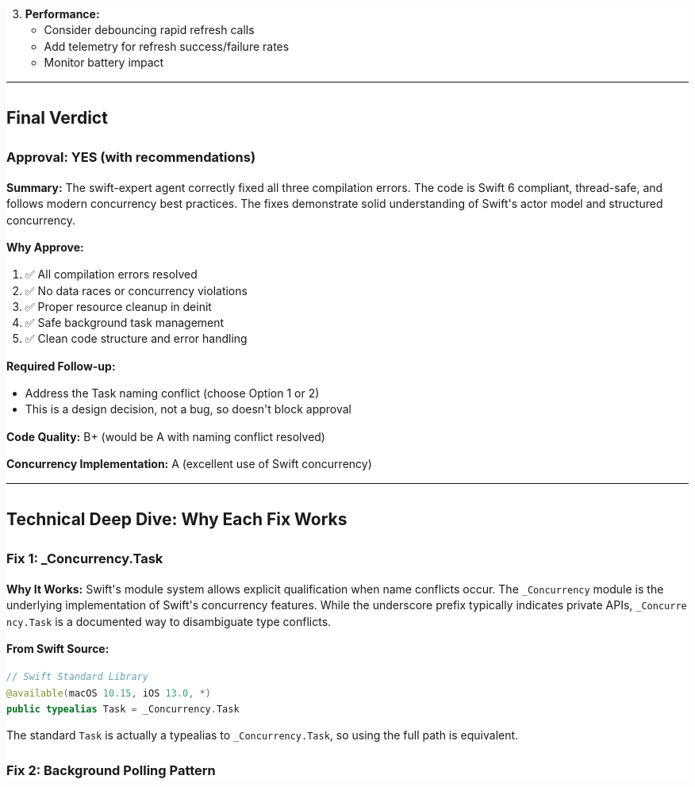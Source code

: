 3. **Performance:**
   - Consider debouncing rapid refresh calls
   - Add telemetry for refresh success/failure rates
   - Monitor battery impact

---

## Final Verdict

### Approval: YES (with recommendations)

**Summary:**
The swift-expert agent correctly fixed all three compilation errors. The code is Swift 6 compliant, thread-safe, and follows modern concurrency best practices. The fixes demonstrate solid understanding of Swift's actor model and structured concurrency.

**Why Approve:**
1. ✅ All compilation errors resolved
2. ✅ No data races or concurrency violations
3. ✅ Proper resource cleanup in deinit
4. ✅ Safe background task management
5. ✅ Clean code structure and error handling

**Required Follow-up:**
- Address the Task naming conflict (choose Option 1 or 2)
- This is a design decision, not a bug, so doesn't block approval

**Code Quality:** B+ (would be A with naming conflict resolved)

**Concurrency Implementation:** A (excellent use of Swift concurrency)

---

## Technical Deep Dive: Why Each Fix Works

### Fix 1: _Concurrency.Task

**Why It Works:**
Swift's module system allows explicit qualification when name conflicts occur. The `_Concurrency` module is the underlying implementation of Swift's concurrency features. While the underscore prefix typically indicates private APIs, `_Concurrency.Task` is a documented way to disambiguate type conflicts.

**From Swift Source:**
```swift
// Swift Standard Library
@available(macOS 10.15, iOS 13.0, *)
public typealias Task = _Concurrency.Task
```

The standard `Task` is actually a typealias to `_Concurrency.Task`, so using the full path is equivalent.

### Fix 2: Background Polling Pattern
